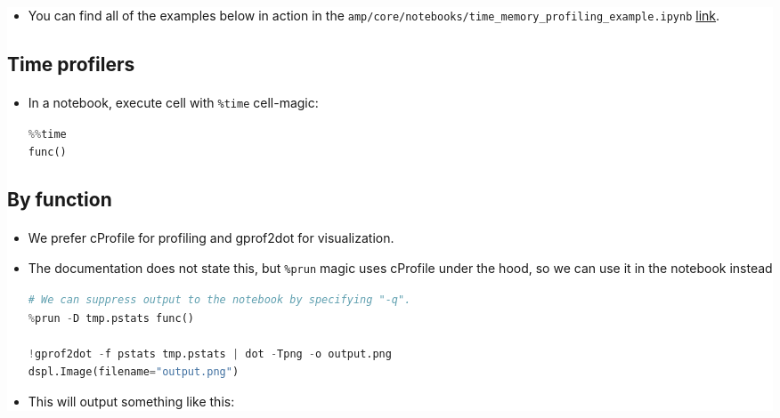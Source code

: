 - You can find all of the examples below in action in the
`amp/core/notebooks/time_memory_profiling_example.ipynb` [<span
class="underline">link</span>](https://github.com/sorrentum/sorrentum/blob/master/core/notebooks/time_memory_profiling_example.ipynb).

## Time profilers

- In a notebook, execute cell with `%time` cell-magic:
	```python
	%%time
	func()
	```

## By function

- We prefer cProfile for profiling and gprof2dot for visualization.

- The documentation does not state this, but
`%prun` magic uses cProfile under the hood, so we can use it in the notebook instead
	```python
	# We can suppress output to the notebook by specifying "-q".
	%prun -D tmp.pstats func()
	
	!gprof2dot -f pstats tmp.pstats | dot -Tpng -o output.png
	dspl.Image(filename="output.png")
	```

- This will output something like this: